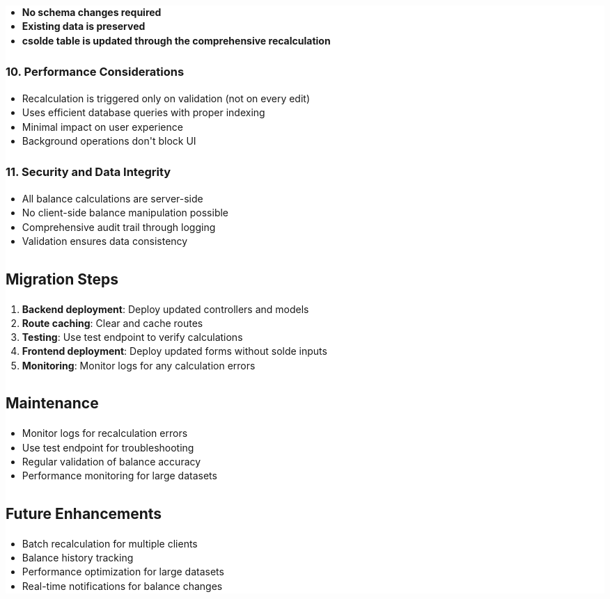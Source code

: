 -   **No schema changes required**
-   **Existing data is preserved**
-   **csolde table is updated through the comprehensive recalculation**

### 10. Performance Considerations

-   Recalculation is triggered only on validation (not on every edit)
-   Uses efficient database queries with proper indexing
-   Minimal impact on user experience
-   Background operations don't block UI

### 11. Security and Data Integrity

-   All balance calculations are server-side
-   No client-side balance manipulation possible
-   Comprehensive audit trail through logging
-   Validation ensures data consistency

## Migration Steps

1. **Backend deployment**: Deploy updated controllers and models
2. **Route caching**: Clear and cache routes
3. **Testing**: Use test endpoint to verify calculations
4. **Frontend deployment**: Deploy updated forms without solde inputs
5. **Monitoring**: Monitor logs for any calculation errors

## Maintenance

-   Monitor logs for recalculation errors
-   Use test endpoint for troubleshooting
-   Regular validation of balance accuracy
-   Performance monitoring for large datasets

## Future Enhancements

-   Batch recalculation for multiple clients
-   Balance history tracking
-   Performance optimization for large datasets
-   Real-time notifications for balance changes
